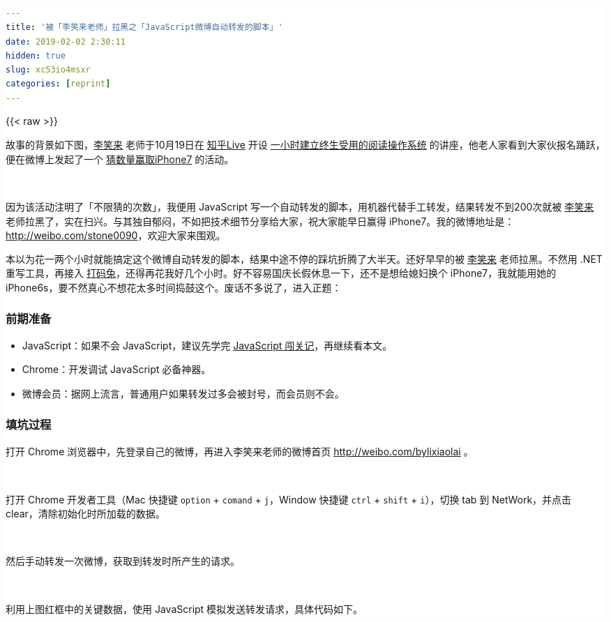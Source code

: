 ```yaml
---
title: '被「李笑来老师」拉黑之「JavaScript微博自动转发的脚本」' 
date: 2019-02-02 2:30:11
hidden: true
slug: xc53io4msxr
categories: [reprint]
---
```


{{< raw >}}

                    
<p>故事的背景如下图，<a href="http://weibo.com/bylixiaolai" rel="nofollow noreferrer" target="_blank">李笑来</a> 老师于10月19日在 <a href="https://www.zhihu.com/lives/about" rel="nofollow noreferrer" target="_blank">知乎Live</a> 开设 <a href="https://www.zhihu.com/lives/763851343583547392" rel="nofollow noreferrer" target="_blank">一小时建立终生受用的阅读操作系统</a> 的讲座，他老人家看到大家伙报名踊跃，便在微博上发起了一个 <a href="http://weibo.com/1576218000/Eau3ZoPWd?type=comment" rel="nofollow noreferrer" target="_blank">猜数量赢取iPhone7</a> 的活动。</p>
<p><span class="img-wrap"><img data-src="/img/remote/1460000007062774?w=1204&amp;h=1236" src="https://static.alili.tech/img/remote/1460000007062774?w=1204&amp;h=1236" alt="" title="" style="cursor: pointer; display: inline;"></span></p>
<p>因为该活动注明了「不限猜的次数」，我便用 JavaScript 写一个自动转发的脚本，用机器代替手工转发，结果转发不到200次就被 <a href="http://weibo.com/bylixiaolai" rel="nofollow noreferrer" target="_blank">李笑来</a> 老师拉黑了，实在扫兴。与其独自郁闷，不如把技术细节分享给大家，祝大家能早日赢得 iPhone7。我的微博地址是：<a href="http://weibo.com/stone0090" rel="nofollow noreferrer" target="_blank">http://weibo.com/stone0090</a>，欢迎大家来围观。</p>
<p>本以为花一两个小时就能搞定这个微博自动转发的脚本，结果中途不停的踩坑折腾了大半天。还好早早的被 <a href="http://weibo.com/bylixiaolai" rel="nofollow noreferrer" target="_blank">李笑来</a> 老师拉黑。不然用 .NET 重写工具，再接入 <a href="http://www.dama2.com" rel="nofollow noreferrer" target="_blank">打码兔</a>，还得再花我好几个小时。好不容易国庆长假休息一下，还不是想给媳妇换个 iPhone7，我就能用她的 iPhone6s，要不然真心不想花太多时间捣鼓这个。废话不多说了，进入正题：</p>
<h3 id="articleHeader0">前期准备</h3>
<ul>
<li><p>JavaScript：如果不会 JavaScript，建议先学完 <a href="https://github.com/stone0090/javascript-lessons" rel="nofollow noreferrer" target="_blank">JavaScript 闯关记</a>，再继续看本文。</p></li>
<li><p>Chrome：开发调试 JavaScript 必备神器。</p></li>
<li><p>微博会员：据网上流言，普通用户如果转发过多会被封号，而会员则不会。</p></li>
</ul>
<h3 id="articleHeader1">填坑过程</h3>
<p>打开 Chrome 浏览器中，先登录自己的微博，再进入李笑来老师的微博首页 <a href="http://weibo.com/bylixiaolai" rel="nofollow noreferrer" target="_blank">http://weibo.com/bylixiaolai</a> 。</p>
<p><span class="img-wrap"><img data-src="/img/remote/1460000007062775?w=1268&amp;h=1262" src="https://static.alili.tech/img/remote/1460000007062775?w=1268&amp;h=1262" alt="" title="" style="cursor: pointer; display: inline;"></span></p>
<p>打开 Chrome 开发者工具（Mac 快捷键 <code>option</code> + <code>comand</code> + <code>j</code>，Window 快捷键 <code>ctrl</code> + <code>shift</code> + <code>i</code>），切换 tab 到 NetWork，并点击 clear，清除初始化时所加载的数据。</p>
<p><span class="img-wrap"><img data-src="/img/remote/1460000007062776?w=1374&amp;h=464" src="https://static.alili.tech/img/remote/1460000007062776?w=1374&amp;h=464" alt="" title="" style="cursor: pointer; display: inline;"></span></p>
<p>然后手动转发一次微博，获取到转发时所产生的请求。</p>
<p><span class="img-wrap"><img data-src="/img/remote/1460000007062777?w=1496&amp;h=872" src="https://static.alili.tech/img/remote/1460000007062777?w=1496&amp;h=872" alt="" title="" style="cursor: pointer; display: inline;"></span></p>
<p>利用上图红框中的关键数据，使用 JavaScript 模拟发送转发请求，具体代码如下。</p>
<div class="widget-codetool" style="display:none;">
      <div class="widget-codetool--inner">
      <span class="selectCode code-tool" data-toggle="tooltip" data-placement="top" title="" data-original-title="全选"></span>
      <span type="button" class="copyCode code-tool" data-toggle="tooltip" data-placement="top" data-clipboard-text="// 转发微博，并评论
function forwardWeibo(content, retcode) {
  var formData = new FormData();
  formData.append('pic_src', '');
  formData.append('pic_id', '');
  formData.append('appkey', '');
  formData.append('mid', '4024988475919525');
  formData.append('style_type', '1');
  formData.append('mark', '');
  formData.append('reason', content);
  formData.append('location', 'page_100505_home');
  formData.append('pdetail', '1005051576218000');
  formData.append('module', '');